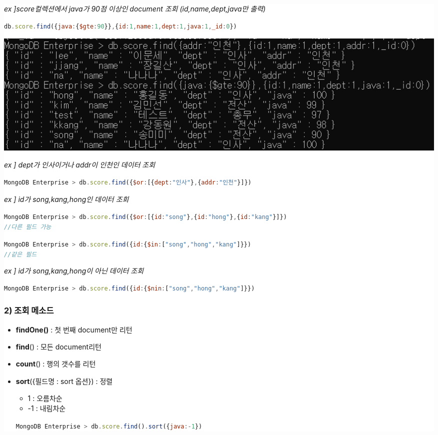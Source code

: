 *ex ]score컬렉션에서 java가 90점 이상인 document 조회 (id,name,dept,java만 출력)*

```javascript
db.score.find({java:{$gte:90}},{id:1,name:1,dept:1,java:1,_id:0})
```

![image-20200317104016833](images/image-20200317104016833.png)

 *ex ] dept가 인사이거나 addr이 인천인 데이터 조회*

```javascript
MongoDB Enterprise > db.score.find({$or:[{dept:"인사"},{addr:"인천"}]})
```

*ex ] id가 song,kang,hong인 데이터 조회*

```javascript
MongoDB Enterprise > db.score.find({$or:[{id:"song"},{id:"hong"},{id:"kang"}]})
//다른 필드 가능
```

```javascript
MongoDB Enterprise > db.score.find({id:{$in:["song","hong","kang"]}})
//같은 필드
```

*ex ] id가 song,kang,hong이 아닌 데이터 조회*

```javascript
MongoDB Enterprise > db.score.find({id:{$nin:["song","hong","kang"]}})
```

### 2) 조회 메소드

* **findOne()** : 첫 번째 document만 리턴

* **find**() : 모든 document리턴

* **count**() : 행의 갯수를 리턴

* **sort**({필드명 : sort 옵션}) : 정렬

  * 1 : 오름차순
  * -1 : 내림차순

  ```javascript
  MongoDB Enterprise > db.score.find().sort({java:-1})
  ```
